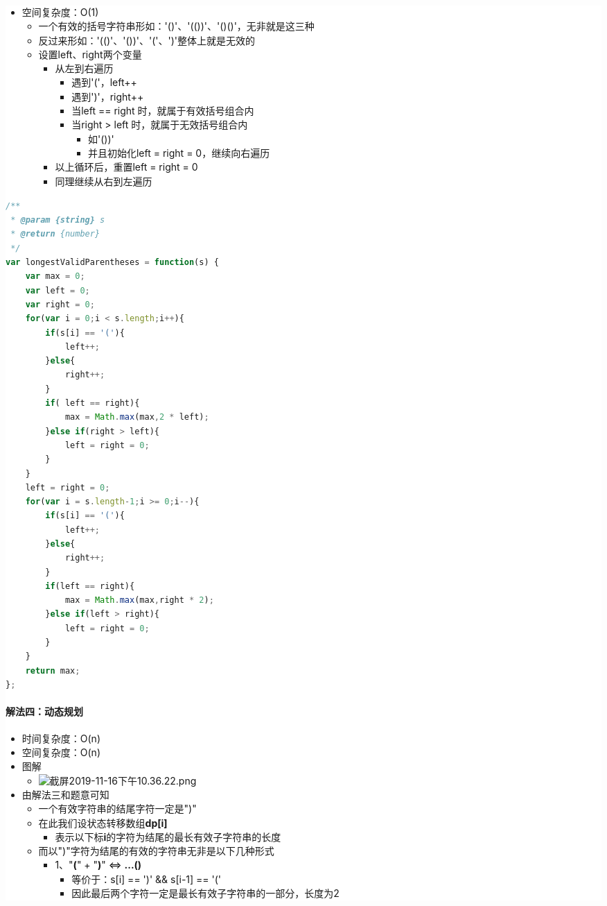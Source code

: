 + 空间复杂度：O(1)
  + 一个有效的括号字符串形如：'()'、'(())'、'()()'，无非就是这三种
  + 反过来形如：'(()'、'())'、'('、')'整体上就是无效的
  + 设置left、right两个变量
    + 从左到右遍历  
      + 遇到'('，left++
      + 遇到')'，right++
      + 当left == right 时，就属于有效括号组合内
      + 当right > left 时，就属于无效括号组合内
        + 如'())'
        + 并且初始化left = right = 0，继续向右遍历
    + 以上循环后，重置left = right = 0
    + 同理继续从右到左遍历
```javascript
/**
 * @param {string} s
 * @return {number}
 */
var longestValidParentheses = function(s) {
    var max = 0;
    var left = 0;
    var right = 0;
    for(var i = 0;i < s.length;i++){
        if(s[i] == '('){
            left++;
        }else{
            right++;
        }
        if( left == right){
            max = Math.max(max,2 * left);
        }else if(right > left){
            left = right = 0;
        }
    }
    left = right = 0;
    for(var i = s.length-1;i >= 0;i--){
        if(s[i] == '('){
            left++;
        }else{
            right++;
        }
        if(left == right){
            max = Math.max(max,right * 2);
        }else if(left > right){
            left = right = 0;
        }
    }
    return max;
};
```
#### 解法四：动态规划
+ 时间复杂度：O(n)
+ 空间复杂度：O(n)
+ 图解
    + ![截屏2019-11-16下午10.36.22.png](https://pic.leetcode-cn.com/d7a25d27a2d90561d5cf6f780b1cdbff5c079cc112c8d28d94aebe31ce41aab6-%E6%88%AA%E5%B1%8F2019-11-16%E4%B8%8B%E5%8D%8810.36.22.png) 
+ 由解法三和题意可知
  + 一个有效字符串的结尾字符一定是")"
  + 在此我们设状态转移数组**dp[i]**
    + 表示以下标**i**的字符为结尾的最长有效子字符串的长度
  + 而以")"字符为结尾的有效的字符串无非是以下几种形式
    + 1、"**(**" + "**)**" <=> **...()**
      + 等价于：s[i] == ')' && s[i-1] == '('
      + 因此最后两个字符一定是最长有效子字符串的一部分，长度为2